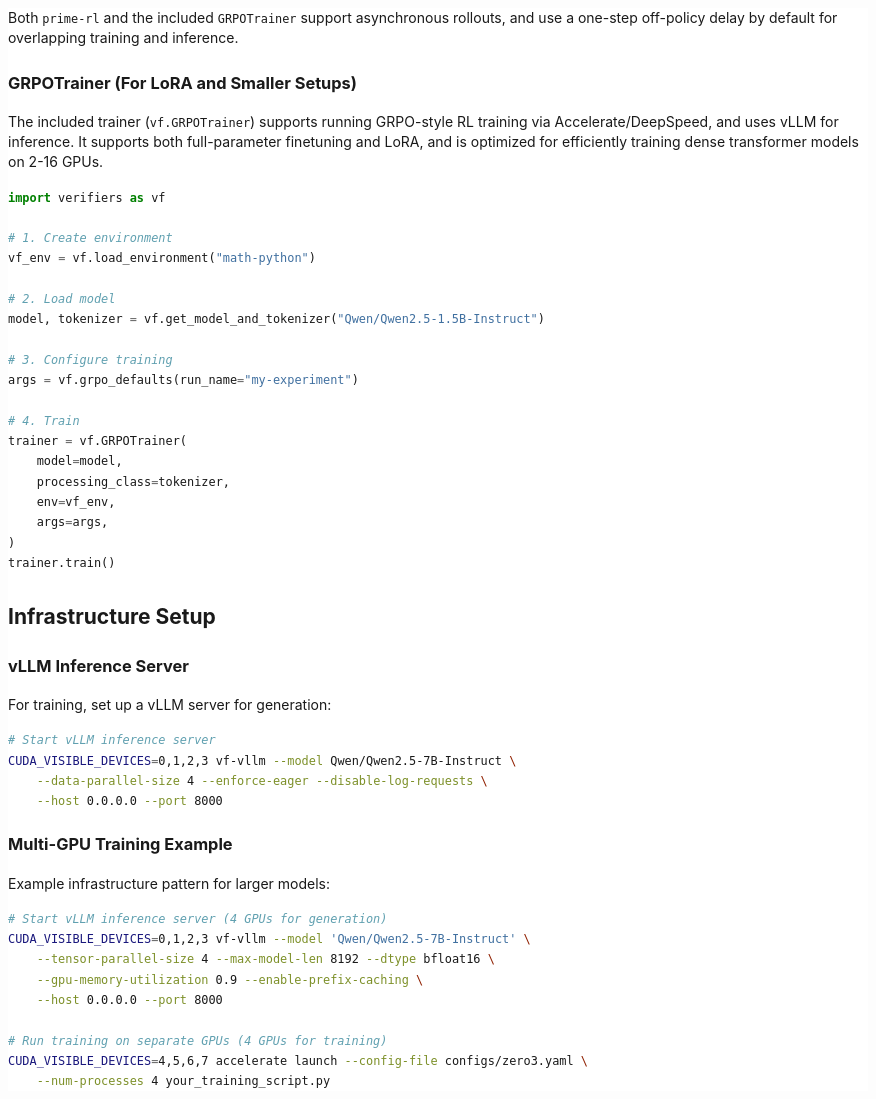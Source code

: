 Both `prime-rl` and the included `GRPOTrainer` support asynchronous rollouts, and use a one-step off-policy delay by default for overlapping training and inference.

### GRPOTrainer (For LoRA and Smaller Setups)

The included trainer (`vf.GRPOTrainer`) supports running GRPO-style RL training via Accelerate/DeepSpeed, and uses vLLM for inference. It supports both full-parameter finetuning and LoRA, and is optimized for efficiently training dense transformer models on 2-16 GPUs.

```python
import verifiers as vf

# 1. Create environment
vf_env = vf.load_environment("math-python")

# 2. Load model
model, tokenizer = vf.get_model_and_tokenizer("Qwen/Qwen2.5-1.5B-Instruct")

# 3. Configure training  
args = vf.grpo_defaults(run_name="my-experiment")

# 4. Train
trainer = vf.GRPOTrainer(
    model=model,
    processing_class=tokenizer,
    env=vf_env,
    args=args,
)
trainer.train()
```

## Infrastructure Setup

### vLLM Inference Server

For training, set up a vLLM server for generation:

```bash
# Start vLLM inference server
CUDA_VISIBLE_DEVICES=0,1,2,3 vf-vllm --model Qwen/Qwen2.5-7B-Instruct \
    --data-parallel-size 4 --enforce-eager --disable-log-requests \
    --host 0.0.0.0 --port 8000
```

### Multi-GPU Training Example

Example infrastructure pattern for larger models:

```bash
# Start vLLM inference server (4 GPUs for generation)
CUDA_VISIBLE_DEVICES=0,1,2,3 vf-vllm --model 'Qwen/Qwen2.5-7B-Instruct' \
    --tensor-parallel-size 4 --max-model-len 8192 --dtype bfloat16 \
    --gpu-memory-utilization 0.9 --enable-prefix-caching \
    --host 0.0.0.0 --port 8000

# Run training on separate GPUs (4 GPUs for training)
CUDA_VISIBLE_DEVICES=4,5,6,7 accelerate launch --config-file configs/zero3.yaml \
    --num-processes 4 your_training_script.py
```
